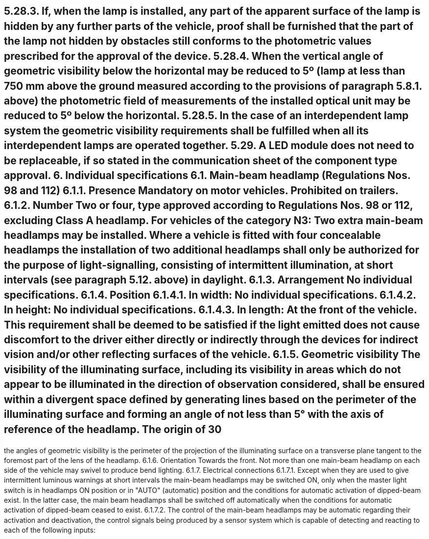 
5.28.3. If, when the lamp is installed, any part of the apparent surface of the lamp is
hidden by any further parts of the vehicle, proof shall be furnished that the
part of the lamp not hidden by obstacles still conforms to the photometric
values prescribed for the approval of the device.
5.28.4. When the vertical angle of geometric visibility below the horizontal may be
reduced to 5º (lamp at less than 750 mm above the ground measured
according to the provisions of paragraph 5.8.1. above) the photometric field
of measurements of the installed optical unit may be reduced to 5º below the
horizontal.
5.28.5. In the case of an interdependent lamp system the geometric visibility
requirements shall be fulfilled when all its interdependent lamps are operated
together.
5.29. A LED module does not need to be replaceable, if so stated in the
communication sheet of the component type approval.
6. Individual specifications 
6.1. Main-beam headlamp (Regulations Nos. 98 and 112)
6.1.1. Presence
Mandatory on motor vehicles. Prohibited on trailers.
6.1.2. Number
Two or four, type approved according to Regulations Nos. 98 or 112,
excluding Class A headlamp.
For vehicles of the category N3: Two extra main-beam headlamps may be
installed.
Where a vehicle is fitted with four concealable headlamps the installation of
two additional headlamps shall only be authorized for the purpose of
light-signalling, consisting of intermittent illumination, at short intervals (see
paragraph 5.12. above) in daylight.
6.1.3. Arrangement
No individual specifications.
6.1.4. Position
6.1.4.1. In width: No individual specifications.
6.1.4.2. In height: No individual specifications.
6.1.4.3. In length: At the front of the vehicle. This requirement shall be deemed to be
satisfied if the light emitted does not cause discomfort to the driver either
directly or indirectly through the devices for indirect vision and/or other
reflecting surfaces of the vehicle.
6.1.5. Geometric visibility
The visibility of the illuminating surface, including its visibility in areas
which do not appear to be illuminated in the direction of observation
considered, shall be ensured within a divergent space defined by generating
lines based on the perimeter of the illuminating surface and forming an angle
of not less than 5° with the axis of reference of the headlamp. The origin of
30
-----


the angles of geometric visibility is the perimeter of the projection of the
illuminating surface on a transverse plane tangent to the foremost part of the
lens of the headlamp.
6.1.6. Orientation
Towards the front.
Not more than one main-beam headlamp on each side of the vehicle may
swivel to produce bend lighting.
6.1.7. Electrical connections
6.1.7.1. Except when they are used to give intermittent luminous warnings at short
intervals the main-beam headlamps may be switched ON, only when the
master light switch is in headlamps ON position or in "AUTO" (automatic)
position and the conditions for automatic activation of dipped-beam exist. In
the latter case, the main beam headlamps shall be switched off automatically
when the conditions for automatic activation of dipped-beam ceased to exist.
6.1.7.2. The control of the main-beam headlamps may be automatic regarding their
activation and deactivation, the control signals being produced by a sensor
system which is capable of detecting and reacting to each of the following
inputs: